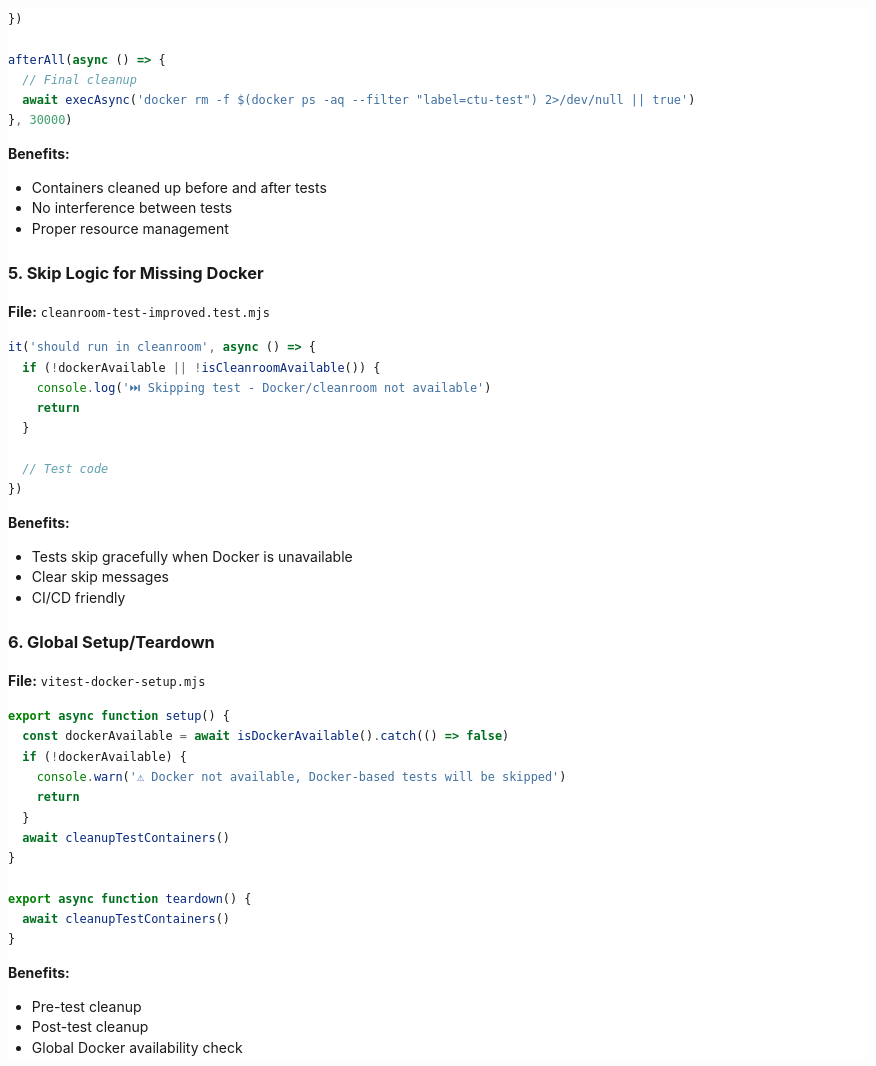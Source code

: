 ```javascript
})

afterAll(async () => {
  // Final cleanup
  await execAsync('docker rm -f $(docker ps -aq --filter "label=ctu-test") 2>/dev/null || true')
}, 30000)
```

**Benefits:**
- Containers cleaned up before and after tests
- No interference between tests
- Proper resource management

### 5. Skip Logic for Missing Docker

**File:** `cleanroom-test-improved.test.mjs`

```javascript
it('should run in cleanroom', async () => {
  if (!dockerAvailable || !isCleanroomAvailable()) {
    console.log('⏭️ Skipping test - Docker/cleanroom not available')
    return
  }

  // Test code
})
```

**Benefits:**
- Tests skip gracefully when Docker is unavailable
- Clear skip messages
- CI/CD friendly

### 6. Global Setup/Teardown

**File:** `vitest-docker-setup.mjs`

```javascript
export async function setup() {
  const dockerAvailable = await isDockerAvailable().catch(() => false)
  if (!dockerAvailable) {
    console.warn('⚠️ Docker not available, Docker-based tests will be skipped')
    return
  }
  await cleanupTestContainers()
}

export async function teardown() {
  await cleanupTestContainers()
}
```

**Benefits:**
- Pre-test cleanup
- Post-test cleanup
- Global Docker availability check
